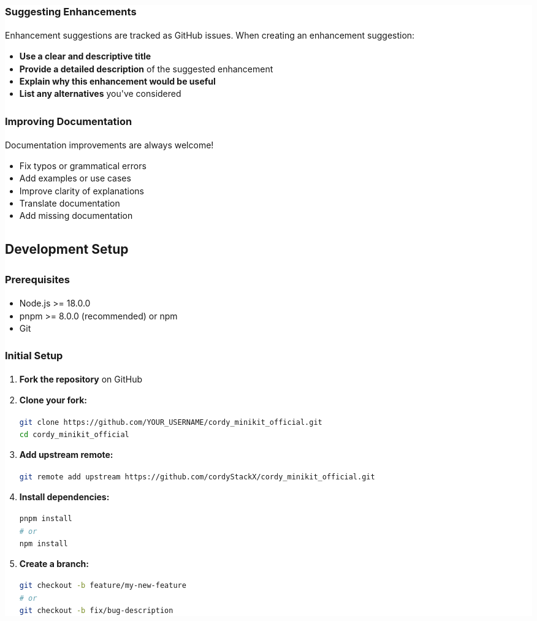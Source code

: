 ### Suggesting Enhancements

Enhancement suggestions are tracked as GitHub issues. When creating an enhancement suggestion:

- **Use a clear and descriptive title**
- **Provide a detailed description** of the suggested enhancement
- **Explain why this enhancement would be useful**
- **List any alternatives** you've considered

### Improving Documentation

Documentation improvements are always welcome!

- Fix typos or grammatical errors
- Add examples or use cases
- Improve clarity of explanations
- Translate documentation
- Add missing documentation

## Development Setup

### Prerequisites

- Node.js >= 18.0.0
- pnpm >= 8.0.0 (recommended) or npm
- Git

### Initial Setup

1. **Fork the repository** on GitHub

2. **Clone your fork:**
   ```bash
   git clone https://github.com/YOUR_USERNAME/cordy_minikit_official.git
   cd cordy_minikit_official
   ```

3. **Add upstream remote:**
   ```bash
   git remote add upstream https://github.com/cordyStackX/cordy_minikit_official.git
   ```

4. **Install dependencies:**
   ```bash
   pnpm install
   # or
   npm install
   ```

5. **Create a branch:**
   ```bash
   git checkout -b feature/my-new-feature
   # or
   git checkout -b fix/bug-description
   ```

